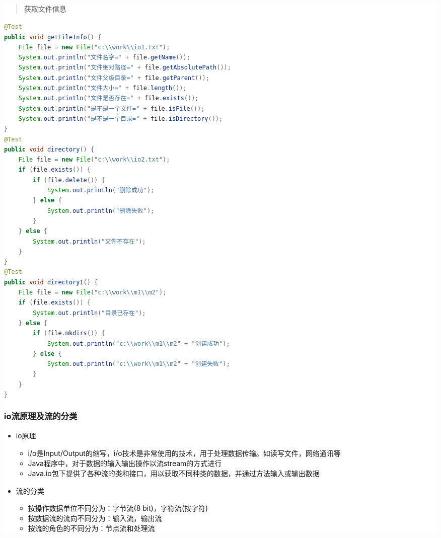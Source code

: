 ```java
```

> 获取文件信息

```java
@Test
public void getFileInfo() {
    File file = new File("c:\\work\\io1.txt");
    System.out.println("文件名字=" + file.getName());
    System.out.println("文件绝对路径=" + file.getAbsolutePath());
    System.out.println("文件父级目录=" + file.getParent());
    System.out.println("文件大小=" + file.length());
    System.out.println("文件是否存在=" + file.exists());
    System.out.println("是不是一个文件=" + file.isFile());
    System.out.println("是不是一个目录=" + file.isDirectory());
}
@Test
public void directory() {
    File file = new File("c:\\work\\io2.txt");
    if (file.exists()) {
        if (file.delete()) {
            System.out.println("删除成功");
        } else {
            System.out.println("删除失败");
        }
    } else {
        System.out.println("文件不存在");
    }
}
@Test
public void directory1() {
    File file = new File("c:\\work\\m1\\m2");
    if (file.exists()) {
        System.out.println("目录已存在");
    } else {
        if (file.mkdirs()) {
            System.out.println("c:\\work\\m1\\m2" + "创建成功");
        } else {
            System.out.println("c:\\work\\m1\\m2" + "创建失败");
        }
    }
}
```

### io流原理及流的分类

- io原理
    - i/o是Input/Output的缩写，i/o技术是非常使用的技术，用于处理数据传输。如读写文件，网络通讯等
    - Java程序中，对于数据的输入输出操作以流stream的方式进行
    - Java.io包下提供了各种流的类和接口，用以获取不同种类的数据，并通过方法输入或输出数据

- 流的分类
    - 按操作数据单位不同分为：字节流(8 bit)，字符流(按字符)
    - 按数据流的流向不同分为：输入流，输出流
    - 按流的角色的不同分为：节点流和处理流
